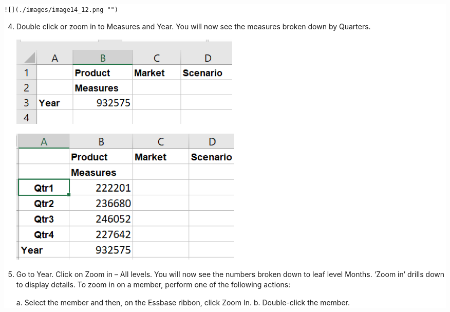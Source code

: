     ![](./images/image14_12.png "")

4. Double click or zoom in to Measures and Year. You will now see the measures broken down by Quarters.

    ![](./images/image14_13.png "")

    ![](./images/image14_14.png "")

5. Go to Year. Click on Zoom in – All levels. You will now see the numbers broken down to leaf level Months. ‘Zoom in’ drills down to display details. To zoom in on a member, perform one of the following actions:

    a. Select the member and then, on the Essbase ribbon, click Zoom In.
    b. Double-click the member.
